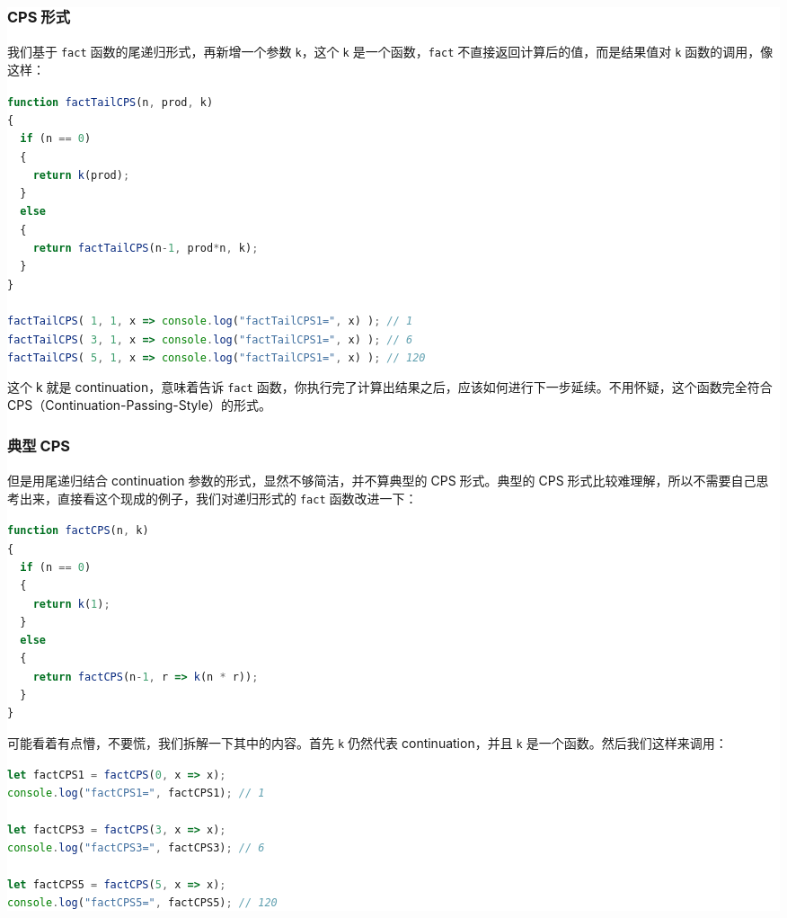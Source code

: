 ```js
```

### CPS 形式

我们基于 `fact` 函数的尾递归形式，再新增一个参数 `k`，这个 `k` 是一个函数，`fact` 不直接返回计算后的值，而是结果值对 `k` 函数的调用，像这样：

```js
function factTailCPS(n, prod, k)
{
  if (n == 0)
  {
    return k(prod);
  }
  else
  {
    return factTailCPS(n-1, prod*n, k);
  }
}

factTailCPS( 1, 1, x => console.log("factTailCPS1=", x) ); // 1
factTailCPS( 3, 1, x => console.log("factTailCPS1=", x) ); // 6
factTailCPS( 5, 1, x => console.log("factTailCPS1=", x) ); // 120
```

这个 k 就是 continuation，意味着告诉 `fact` 函数，你执行完了计算出结果之后，应该如何进行下一步延续。不用怀疑，这个函数完全符合 CPS（Continuation-Passing-Style）的形式。


### 典型 CPS

但是用尾递归结合 continuation 参数的形式，显然不够简洁，并不算典型的 CPS 形式。典型的 CPS 形式比较难理解，所以不需要自己思考出来，直接看这个现成的例子，我们对递归形式的 `fact` 函数改进一下：

```js
function factCPS(n, k)
{
  if (n == 0)
  {
    return k(1);
  }
  else
  {
    return factCPS(n-1, r => k(n * r));
  }
}
```

可能看着有点懵，不要慌，我们拆解一下其中的内容。首先 `k` 仍然代表 continuation，并且 `k` 是一个函数。然后我们这样来调用：

```js
let factCPS1 = factCPS(0, x => x);
console.log("factCPS1=", factCPS1); // 1

let factCPS3 = factCPS(3, x => x);
console.log("factCPS3=", factCPS3); // 6

let factCPS5 = factCPS(5, x => x);
console.log("factCPS5=", factCPS5); // 120
```
